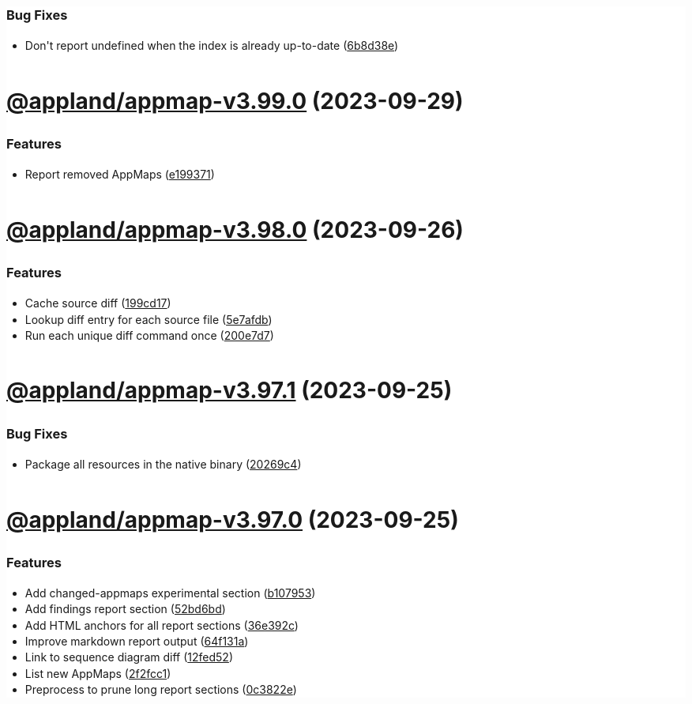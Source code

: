 
### Bug Fixes

* Don't report undefined when the index is already up-to-date ([6b8d38e](https://github.com/getappmap/appmap-js/commit/6b8d38ed6cb16dabb57a703ca188d1f670c785b2))

# [@appland/appmap-v3.99.0](https://github.com/getappmap/appmap-js/compare/@appland/appmap-v3.98.0...@appland/appmap-v3.99.0) (2023-09-29)


### Features

* Report removed AppMaps ([e199371](https://github.com/getappmap/appmap-js/commit/e1993717d6f3a99ea1320b2aed80a73ccc9fa4a4))

# [@appland/appmap-v3.98.0](https://github.com/getappmap/appmap-js/compare/@appland/appmap-v3.97.1...@appland/appmap-v3.98.0) (2023-09-26)


### Features

* Cache source diff ([199cd17](https://github.com/getappmap/appmap-js/commit/199cd1793e871ae3ab20ec5ce7e401b95b279f1b))
* Lookup diff entry for each source file ([5e7afdb](https://github.com/getappmap/appmap-js/commit/5e7afdbfbfab15d41cb5184da647cf4ac2bc0191))
* Run each unique diff command once ([200e7d7](https://github.com/getappmap/appmap-js/commit/200e7d7090266e205a8efc0a0e256992c198c5e8))

# [@appland/appmap-v3.97.1](https://github.com/getappmap/appmap-js/compare/@appland/appmap-v3.97.0...@appland/appmap-v3.97.1) (2023-09-25)


### Bug Fixes

* Package all resources in the native binary ([20269c4](https://github.com/getappmap/appmap-js/commit/20269c401138bf043869821010739ce1fa29bb89))

# [@appland/appmap-v3.97.0](https://github.com/getappmap/appmap-js/compare/@appland/appmap-v3.96.3...@appland/appmap-v3.97.0) (2023-09-25)


### Features

* Add changed-appmaps experimental section ([b107953](https://github.com/getappmap/appmap-js/commit/b107953d524d17811162a396e79703257fb8cf87))
* Add findings report section ([52bd6bd](https://github.com/getappmap/appmap-js/commit/52bd6bddbdb7402e7cf12cd99da2f18c4fbe0b5d))
* Add HTML anchors for all report sections ([36e392c](https://github.com/getappmap/appmap-js/commit/36e392c6aeead586542663401d51daf09fb2338f))
* Improve markdown report output ([64f131a](https://github.com/getappmap/appmap-js/commit/64f131ac2a5585656180993086e6cf919ab42834))
* Link to sequence diagram diff ([12fed52](https://github.com/getappmap/appmap-js/commit/12fed5297991e8927cb22f95559c52edb3b9e559))
* List new AppMaps ([2f2fcc1](https://github.com/getappmap/appmap-js/commit/2f2fcc16abbdc68aa864fd318eaf4ce26d0976c0))
* Preprocess to prune long report sections ([0c3822e](https://github.com/getappmap/appmap-js/commit/0c3822ee22c647d9ab0bfe9b3fbca7ada5c5fafc))